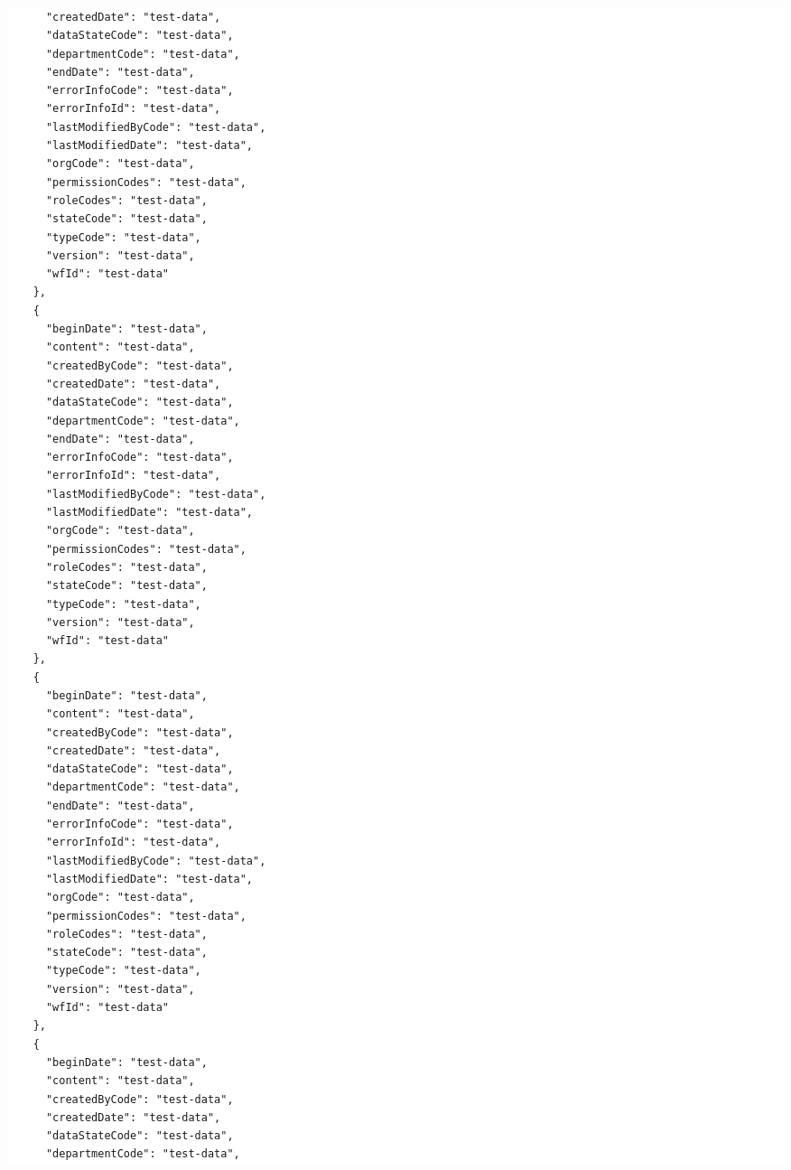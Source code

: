 ```
      "createdDate": "test-data",
      "dataStateCode": "test-data",
      "departmentCode": "test-data",
      "endDate": "test-data",
      "errorInfoCode": "test-data",
      "errorInfoId": "test-data",
      "lastModifiedByCode": "test-data",
      "lastModifiedDate": "test-data",
      "orgCode": "test-data",
      "permissionCodes": "test-data",
      "roleCodes": "test-data",
      "stateCode": "test-data",
      "typeCode": "test-data",
      "version": "test-data",
      "wfId": "test-data"
    },
    {
      "beginDate": "test-data",
      "content": "test-data",
      "createdByCode": "test-data",
      "createdDate": "test-data",
      "dataStateCode": "test-data",
      "departmentCode": "test-data",
      "endDate": "test-data",
      "errorInfoCode": "test-data",
      "errorInfoId": "test-data",
      "lastModifiedByCode": "test-data",
      "lastModifiedDate": "test-data",
      "orgCode": "test-data",
      "permissionCodes": "test-data",
      "roleCodes": "test-data",
      "stateCode": "test-data",
      "typeCode": "test-data",
      "version": "test-data",
      "wfId": "test-data"
    },
    {
      "beginDate": "test-data",
      "content": "test-data",
      "createdByCode": "test-data",
      "createdDate": "test-data",
      "dataStateCode": "test-data",
      "departmentCode": "test-data",
      "endDate": "test-data",
      "errorInfoCode": "test-data",
      "errorInfoId": "test-data",
      "lastModifiedByCode": "test-data",
      "lastModifiedDate": "test-data",
      "orgCode": "test-data",
      "permissionCodes": "test-data",
      "roleCodes": "test-data",
      "stateCode": "test-data",
      "typeCode": "test-data",
      "version": "test-data",
      "wfId": "test-data"
    },
    {
      "beginDate": "test-data",
      "content": "test-data",
      "createdByCode": "test-data",
      "createdDate": "test-data",
      "dataStateCode": "test-data",
      "departmentCode": "test-data",
```